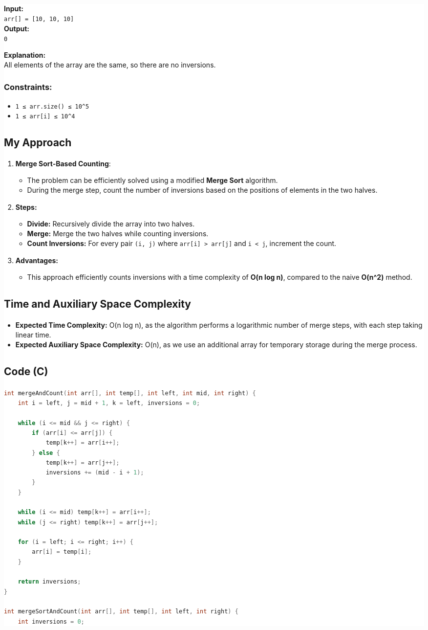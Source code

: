 
**Input:**  
`arr[] = [10, 10, 10]`  
**Output:**  
`0`

**Explanation:**  
All elements of the array are the same, so there are no inversions.


### Constraints:
- `1 ≤ arr.size() ≤ 10^5`  
- `1 ≤ arr[i] ≤ 10^4`  

## My Approach

1. **Merge Sort-Based Counting**:  
   - The problem can be efficiently solved using a modified **Merge Sort** algorithm.
   - During the merge step, count the number of inversions based on the positions of elements in the two halves.

2. **Steps:**  
   - **Divide:** Recursively divide the array into two halves.  
   - **Merge:** Merge the two halves while counting inversions.  
   - **Count Inversions:** For every pair `(i, j)` where `arr[i] > arr[j]` and `i < j`, increment the count.  

3. **Advantages:**  
   - This approach efficiently counts inversions with a time complexity of **O(n log n)**, compared to the naive **O(n^2)** method.  

## Time and Auxiliary Space Complexity

- **Expected Time Complexity:** O(n log n), as the algorithm performs a logarithmic number of merge steps, with each step taking linear time.  
- **Expected Auxiliary Space Complexity:** O(n), as we use an additional array for temporary storage during the merge process.


## Code (C)

```c
int mergeAndCount(int arr[], int temp[], int left, int mid, int right) {
    int i = left, j = mid + 1, k = left, inversions = 0;

    while (i <= mid && j <= right) {
        if (arr[i] <= arr[j]) {
            temp[k++] = arr[i++];
        } else {
            temp[k++] = arr[j++];
            inversions += (mid - i + 1);
        }
    }

    while (i <= mid) temp[k++] = arr[i++];
    while (j <= right) temp[k++] = arr[j++];

    for (i = left; i <= right; i++) {
        arr[i] = temp[i];
    }

    return inversions;
}

int mergeSortAndCount(int arr[], int temp[], int left, int right) {
    int inversions = 0;
```